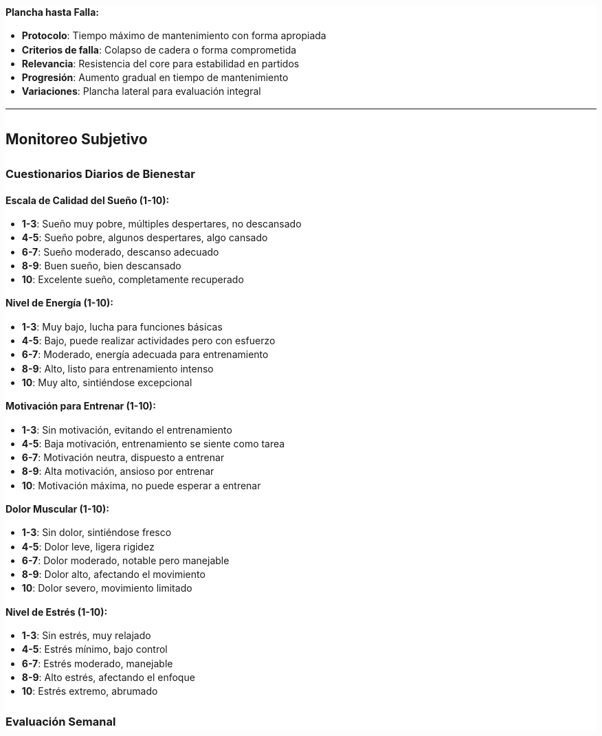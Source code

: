 **Plancha hasta Falla:**

- **Protocolo**: Tiempo máximo de mantenimiento con forma apropiada
- **Criterios de falla**: Colapso de cadera o forma comprometida
- **Relevancia**: Resistencia del core para estabilidad en partidos
- **Progresión**: Aumento gradual en tiempo de mantenimiento
- **Variaciones**: Plancha lateral para evaluación integral

---

## Monitoreo Subjetivo

### Cuestionarios Diarios de Bienestar

**Escala de Calidad del Sueño (1-10):**

- **1-3**: Sueño muy pobre, múltiples despertares, no descansado
- **4-5**: Sueño pobre, algunos despertares, algo cansado
- **6-7**: Sueño moderado, descanso adecuado
- **8-9**: Buen sueño, bien descansado
- **10**: Excelente sueño, completamente recuperado

**Nivel de Energía (1-10):**

- **1-3**: Muy bajo, lucha para funciones básicas
- **4-5**: Bajo, puede realizar actividades pero con esfuerzo
- **6-7**: Moderado, energía adecuada para entrenamiento
- **8-9**: Alto, listo para entrenamiento intenso
- **10**: Muy alto, sintiéndose excepcional

**Motivación para Entrenar (1-10):**

- **1-3**: Sin motivación, evitando el entrenamiento
- **4-5**: Baja motivación, entrenamiento se siente como tarea
- **6-7**: Motivación neutra, dispuesto a entrenar
- **8-9**: Alta motivación, ansioso por entrenar
- **10**: Motivación máxima, no puede esperar a entrenar

**Dolor Muscular (1-10):**

- **1-3**: Sin dolor, sintiéndose fresco
- **4-5**: Dolor leve, ligera rigidez
- **6-7**: Dolor moderado, notable pero manejable
- **8-9**: Dolor alto, afectando el movimiento
- **10**: Dolor severo, movimiento limitado

**Nivel de Estrés (1-10):**

- **1-3**: Sin estrés, muy relajado
- **4-5**: Estrés mínimo, bajo control
- **6-7**: Estrés moderado, manejable
- **8-9**: Alto estrés, afectando el enfoque
- **10**: Estrés extremo, abrumado

### Evaluación Semanal
